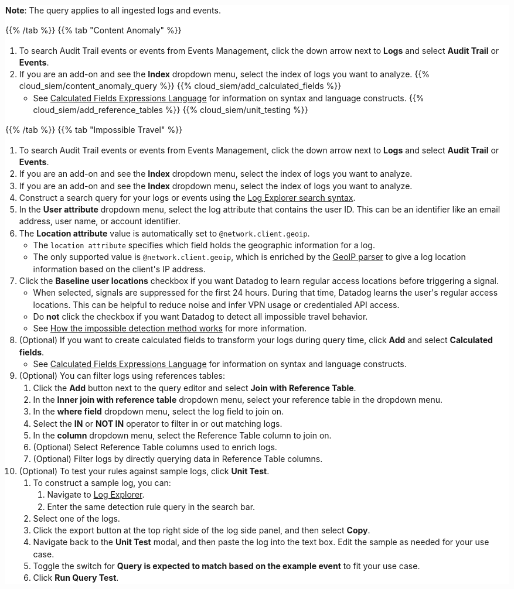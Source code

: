 **Note**: The query applies to all ingested logs and events.

[1]: /logs/search_syntax/
[2]: https://app.datadoghq.com/logs
[3]: /logs/explorer/calculated_fields/expression_language/

{{% /tab %}}
{{% tab "Content Anomaly" %}}

1. To search Audit Trail events or events from Events Management, click the down arrow next to **Logs** and select **Audit Trail** or **Events**.
1. If you are an add-on and see the **Index** dropdown menu, select the index of logs you want to analyze.
{{% cloud_siem/content_anomaly_query %}}
{{% cloud_siem/add_calculated_fields %}}
    - See [Calculated Fields Expressions Language][3] for information on syntax and language constructs.
{{% cloud_siem/add_reference_tables %}}
{{% cloud_siem/unit_testing %}}

[1]: /logs/search_syntax/
[2]: https://app.datadoghq.com/logs
[3]: /logs/explorer/calculated_fields/expression_language/

{{% /tab %}}
{{% tab "Impossible Travel" %}}

1. To search Audit Trail events or events from Events Management, click the down arrow next to **Logs** and select **Audit Trail** or **Events**.
1. If you are an add-on and see the **Index** dropdown menu, select the index of logs you want to analyze.
1. If you are an add-on and see the **Index** dropdown menu, select the index of logs you want to analyze.
1. Construct a search query for your logs or events using the [Log Explorer search syntax][1].
1. In the **User attribute** dropdown menu, select the log attribute that contains the user ID. This can be an identifier like an email address, user name, or account identifier.
1. The **Location attribute** value is automatically set to `@network.client.geoip`.
    - The `location attribute` specifies which field holds the geographic information for a log.
    - The only supported value is `@network.client.geoip`, which is enriched by the [GeoIP parser][4] to give a log location information based on the client's IP address.
1. Click the **Baseline user locations** checkbox if you want Datadog to learn regular access locations before triggering a signal.
    - When selected, signals are suppressed for the first 24 hours. During that time, Datadog learns the user's regular access locations. This can be helpful to reduce noise and infer VPN usage or credentialed API access.
    - Do **not** click the checkbox if you want Datadog to detect all impossible travel behavior.
    - See [How the impossible detection method works][5] for more information.
1. (Optional) If you want to create calculated fields to transform your logs during query time, click **Add** and select **Calculated fields**. 
    - See [Calculated Fields Expressions Language][3] for information on syntax and language constructs.
1. (Optional) You can filter logs using references tables:
    1. Click the **Add** button next to the query editor and select **Join with Reference Table**.
    1. In the **Inner join with reference table** dropdown menu, select your reference table in the dropdown menu.
    1. In the **where field** dropdown menu, select the log field to join on.
    1. Select the **IN** or **NOT IN** operator to filter in or out matching logs.
    1. In the **column** dropdown menu, select the Reference Table column to join on.
    1. (Optional) Select Reference Table columns used to enrich logs.
    1. (Optional) Filter logs by directly querying data in Reference Table columns.
1. (Optional) To test your rules against sample logs, click **Unit Test**.
    1. To construct a sample log, you can:  
        1. Navigate to [Log Explorer][2].  
        1. Enter the same detection rule query in the search bar.  
     1. Select one of the logs.  
     1. Click the export button at the top right side of the log side panel, and then select **Copy**.
    1. Navigate back to the **Unit Test** modal, and then paste the log into the text box. Edit the sample as needed for your use case.
    1. Toggle the switch for **Query is expected to match based on the example event** to fit your use case.
    1. Click **Run Query Test**.


[4]: /logs/log_configuration/processors/?tab=ui#geoip-parser
[5]: /security/cloud_siem/detect_and_monitor/custom_detection_rules/impossible_travel/#how-the-impossible-travel-method-works
[1]: https://app.datadoghq.com/security/configuration/siem/rules